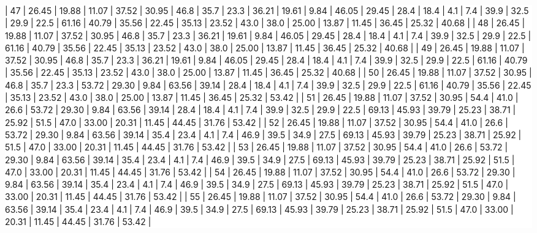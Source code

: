|    47 |   26.45 |   19.88 |    11.07 |        37.52 |        30.95 |              46.8 |             35.7 |           23.3 |       36.21 |     19.61 |     9.84 |            46.05 |           29.45 |           28.4 |          18.4 |            4.1 |            7.4 |                                39.9 |                      32.5 |                               29.9 |                     22.5 |       61.16 |       40.79 |      35.56 |      22.45 |          35.13 |          23.52 |         43.0 |        38.0 |             25.00 |          13.87 |           11.45 |                         36.45 |                      25.32 |                  40.68 |
|    48 |   26.45 |   19.88 |    11.07 |        37.52 |        30.95 |              46.8 |             35.7 |           23.3 |       36.21 |     19.61 |     9.84 |            46.05 |           29.45 |           28.4 |          18.4 |            4.1 |            7.4 |                                39.9 |                      32.5 |                               29.9 |                     22.5 |       61.16 |       40.79 |      35.56 |      22.45 |          35.13 |          23.52 |         43.0 |        38.0 |             25.00 |          13.87 |           11.45 |                         36.45 |                      25.32 |                  40.68 |
|    49 |   26.45 |   19.88 |    11.07 |        37.52 |        30.95 |              46.8 |             35.7 |           23.3 |       36.21 |     19.61 |     9.84 |            46.05 |           29.45 |           28.4 |          18.4 |            4.1 |            7.4 |                                39.9 |                      32.5 |                               29.9 |                     22.5 |       61.16 |       40.79 |      35.56 |      22.45 |          35.13 |          23.52 |         43.0 |        38.0 |             25.00 |          13.87 |           11.45 |                         36.45 |                      25.32 |                  40.68 |
|    50 |   26.45 |   19.88 |    11.07 |        37.52 |        30.95 |              46.8 |             35.7 |           23.3 |       53.72 |     29.30 |     9.84 |            63.56 |           39.14 |           28.4 |          18.4 |            4.1 |            7.4 |                                39.9 |                      32.5 |                               29.9 |                     22.5 |       61.16 |       40.79 |      35.56 |      22.45 |          35.13 |          23.52 |         43.0 |        38.0 |             25.00 |          13.87 |           11.45 |                         36.45 |                      25.32 |                  53.42 |
|    51 |   26.45 |   19.88 |    11.07 |        37.52 |        30.95 |              54.4 |             41.0 |           26.6 |       53.72 |     29.30 |     9.84 |            63.56 |           39.14 |           28.4 |          18.4 |            4.1 |            7.4 |                                39.9 |                      32.5 |                               29.9 |                     22.5 |       69.13 |       45.93 |      39.79 |      25.23 |          38.71 |          25.92 |         51.5 |        47.0 |             33.00 |          20.31 |           11.45 |                         44.45 |                      31.76 |                  53.42 |
|    52 |   26.45 |   19.88 |    11.07 |        37.52 |        30.95 |              54.4 |             41.0 |           26.6 |       53.72 |     29.30 |     9.84 |            63.56 |           39.14 |           35.4 |          23.4 |            4.1 |            7.4 |                                46.9 |                      39.5 |                               34.9 |                     27.5 |       69.13 |       45.93 |      39.79 |      25.23 |          38.71 |          25.92 |         51.5 |        47.0 |             33.00 |          20.31 |           11.45 |                         44.45 |                      31.76 |                  53.42 |
|    53 |   26.45 |   19.88 |    11.07 |        37.52 |        30.95 |              54.4 |             41.0 |           26.6 |       53.72 |     29.30 |     9.84 |            63.56 |           39.14 |           35.4 |          23.4 |            4.1 |            7.4 |                                46.9 |                      39.5 |                               34.9 |                     27.5 |       69.13 |       45.93 |      39.79 |      25.23 |          38.71 |          25.92 |         51.5 |        47.0 |             33.00 |          20.31 |           11.45 |                         44.45 |                      31.76 |                  53.42 |
|    54 |   26.45 |   19.88 |    11.07 |        37.52 |        30.95 |              54.4 |             41.0 |           26.6 |       53.72 |     29.30 |     9.84 |            63.56 |           39.14 |           35.4 |          23.4 |            4.1 |            7.4 |                                46.9 |                      39.5 |                               34.9 |                     27.5 |       69.13 |       45.93 |      39.79 |      25.23 |          38.71 |          25.92 |         51.5 |        47.0 |             33.00 |          20.31 |           11.45 |                         44.45 |                      31.76 |                  53.42 |
|    55 |   26.45 |   19.88 |    11.07 |        37.52 |        30.95 |              54.4 |             41.0 |           26.6 |       53.72 |     29.30 |     9.84 |            63.56 |           39.14 |           35.4 |          23.4 |            4.1 |            7.4 |                                46.9 |                      39.5 |                               34.9 |                     27.5 |       69.13 |       45.93 |      39.79 |      25.23 |          38.71 |          25.92 |         51.5 |        47.0 |             33.00 |          20.31 |           11.45 |                         44.45 |                      31.76 |                  53.42 |